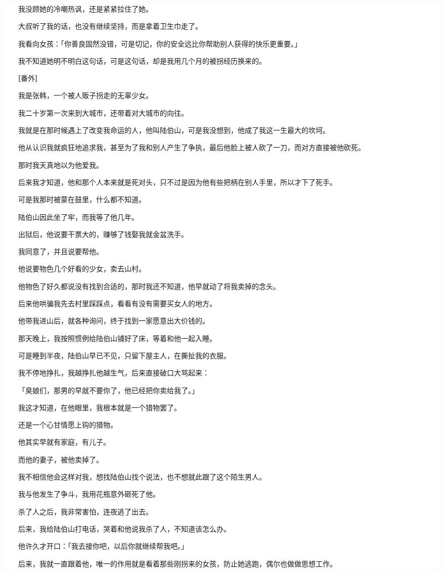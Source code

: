 &emsp;&emsp;我没顾她的冷嘲热讽，还是紧紧拉住了她。  
  
&emsp;&emsp;大叔听了我的话，也没有继续坚持，而是拿着卫生巾走了。  
  
&emsp;&emsp;我看向女孩：「你善良固然没错，可是切记，你的安全远比你帮助别人获得的快乐更重要。」  
  
&emsp;&emsp;我不知道她明不明白这句话，可是这句话，却是我用几个月的被拐经历换来的。  
  
&emsp;&emsp;[番外]  
  
&emsp;&emsp;我是张韩，一个被人贩子拐走的无辜少女。  
  
&emsp;&emsp;我二十岁第一次来到大城市，还带着对大城市的向往。  
  
&emsp;&emsp;我就是在那时候遇上了改变我命运的人，他叫陆伯山，可是我没想到，他成了我这一生最大的坎坷。  
  
&emsp;&emsp;他从认识我就疯狂地追求我，甚至为了我和别人产生了争执，最后他脸上被人砍了一刀，而对方直接被他砍死。  
  
&emsp;&emsp;那时我天真地以为他爱我。  
  
&emsp;&emsp;后来我才知道，他和那个人本来就是死对头，只不过是因为他有些把柄在别人手里，所以才下了死手。  
  
&emsp;&emsp;可是我那时被蒙在鼓里，什么都不知道。  
  
&emsp;&emsp;陆伯山因此坐了牢，而我等了他几年。  
  
&emsp;&emsp;出狱后，他说要干票大的，赚够了钱娶我就金盆洗手。  
  
&emsp;&emsp;我同意了，并且说要帮他。  
  
&emsp;&emsp;他说要物色几个好看的少女，卖去山村。  
  
&emsp;&emsp;他物色了好久都说没有找到合适的，那时我还不知道，他早就动了将我卖掉的念头。  
  
&emsp;&emsp;后来他哄骗我先去村里踩踩点，看看有没有需要买女人的地方。  
  
&emsp;&emsp;他带我进山后，就各种询问，终于找到一家愿意出大价钱的。  
  
&emsp;&emsp;那天晚上，我按照惯例给陆伯山铺好了床，等着和他一起入睡。  
  
&emsp;&emsp;可是睡到半夜，陆伯山早已不见，只留下屋主人，在撕扯我的衣服。  
  
&emsp;&emsp;我不停地挣扎，我越挣扎他越生气，后来直接破口大骂起来：  
  
&emsp;&emsp;「臭娘们，那男的早就不要你了，他已经把你卖给我了。」  
  
&emsp;&emsp;我这才知道，在他眼里，我根本就是一个猎物罢了。  
  
&emsp;&emsp;还是一个心甘情愿上钩的猎物。  
  
&emsp;&emsp;他其实早就有家庭，有儿子。  
  
&emsp;&emsp;而他的妻子，被他卖掉了。  
  
&emsp;&emsp;我不相信他会这样对我，想找陆伯山找个说法，也不想就此跟了这个陌生男人。  
  
&emsp;&emsp;我与他发生了争斗，我用花瓶意外砸死了他。  
  
&emsp;&emsp;杀了人之后，我非常害怕，连夜逃了出去。  
  
&emsp;&emsp;后来，我给陆伯山打电话，哭着和他说我杀了人，不知道该怎么办。  
  
&emsp;&emsp;他许久才开口：「我去接你吧，以后你就继续帮我吧。」  
  
&emsp;&emsp;后来，我就一直跟着他，唯一的作用就是看着那些刚拐来的女孩，防止她逃跑，偶尔也做做思想工作。  
  